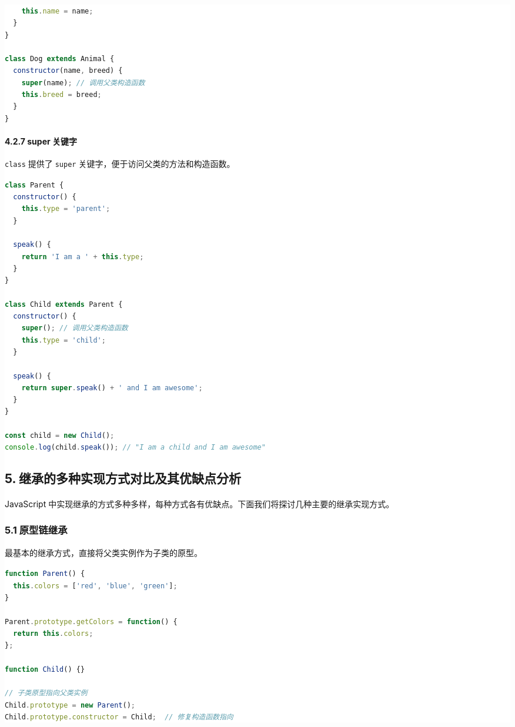 ```javascript
    this.name = name;
  }
}

class Dog extends Animal {
  constructor(name, breed) {
    super(name); // 调用父类构造函数
    this.breed = breed;
  }
}
```

#### 4.2.7 super 关键字

`class` 提供了 `super` 关键字，便于访问父类的方法和构造函数。

```javascript
class Parent {
  constructor() {
    this.type = 'parent';
  }
  
  speak() {
    return 'I am a ' + this.type;
  }
}

class Child extends Parent {
  constructor() {
    super(); // 调用父类构造函数
    this.type = 'child';
  }
  
  speak() {
    return super.speak() + ' and I am awesome';
  }
}

const child = new Child();
console.log(child.speak()); // "I am a child and I am awesome"
```

## 5. 继承的多种实现方式对比及其优缺点分析

JavaScript 中实现继承的方式多种多样，每种方式各有优缺点。下面我们将探讨几种主要的继承实现方式。

### 5.1 原型链继承

最基本的继承方式，直接将父类实例作为子类的原型。

```javascript
function Parent() {
  this.colors = ['red', 'blue', 'green'];
}

Parent.prototype.getColors = function() {
  return this.colors;
};

function Child() {}

// 子类原型指向父类实例
Child.prototype = new Parent();
Child.prototype.constructor = Child;  // 修复构造函数指向

```